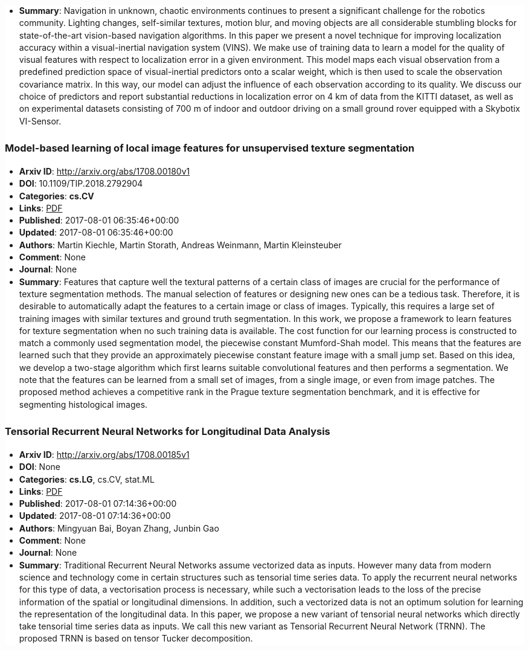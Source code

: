 - **Summary**: Navigation in unknown, chaotic environments continues to present a significant challenge for the robotics community. Lighting changes, self-similar textures, motion blur, and moving objects are all considerable stumbling blocks for state-of-the-art vision-based navigation algorithms. In this paper we present a novel technique for improving localization accuracy within a visual-inertial navigation system (VINS). We make use of training data to learn a model for the quality of visual features with respect to localization error in a given environment. This model maps each visual observation from a predefined prediction space of visual-inertial predictors onto a scalar weight, which is then used to scale the observation covariance matrix. In this way, our model can adjust the influence of each observation according to its quality. We discuss our choice of predictors and report substantial reductions in localization error on 4 km of data from the KITTI dataset, as well as on experimental datasets consisting of 700 m of indoor and outdoor driving on a small ground rover equipped with a Skybotix VI-Sensor.



### Model-based learning of local image features for unsupervised texture segmentation
- **Arxiv ID**: http://arxiv.org/abs/1708.00180v1
- **DOI**: 10.1109/TIP.2018.2792904
- **Categories**: **cs.CV**
- **Links**: [PDF](http://arxiv.org/pdf/1708.00180v1)
- **Published**: 2017-08-01 06:35:46+00:00
- **Updated**: 2017-08-01 06:35:46+00:00
- **Authors**: Martin Kiechle, Martin Storath, Andreas Weinmann, Martin Kleinsteuber
- **Comment**: None
- **Journal**: None
- **Summary**: Features that capture well the textural patterns of a certain class of images are crucial for the performance of texture segmentation methods. The manual selection of features or designing new ones can be a tedious task. Therefore, it is desirable to automatically adapt the features to a certain image or class of images. Typically, this requires a large set of training images with similar textures and ground truth segmentation. In this work, we propose a framework to learn features for texture segmentation when no such training data is available. The cost function for our learning process is constructed to match a commonly used segmentation model, the piecewise constant Mumford-Shah model. This means that the features are learned such that they provide an approximately piecewise constant feature image with a small jump set. Based on this idea, we develop a two-stage algorithm which first learns suitable convolutional features and then performs a segmentation. We note that the features can be learned from a small set of images, from a single image, or even from image patches. The proposed method achieves a competitive rank in the Prague texture segmentation benchmark, and it is effective for segmenting histological images.



### Tensorial Recurrent Neural Networks for Longitudinal Data Analysis
- **Arxiv ID**: http://arxiv.org/abs/1708.00185v1
- **DOI**: None
- **Categories**: **cs.LG**, cs.CV, stat.ML
- **Links**: [PDF](http://arxiv.org/pdf/1708.00185v1)
- **Published**: 2017-08-01 07:14:36+00:00
- **Updated**: 2017-08-01 07:14:36+00:00
- **Authors**: Mingyuan Bai, Boyan Zhang, Junbin Gao
- **Comment**: None
- **Journal**: None
- **Summary**: Traditional Recurrent Neural Networks assume vectorized data as inputs. However many data from modern science and technology come in certain structures such as tensorial time series data. To apply the recurrent neural networks for this type of data, a vectorisation process is necessary, while such a vectorisation leads to the loss of the precise information of the spatial or longitudinal dimensions. In addition, such a vectorized data is not an optimum solution for learning the representation of the longitudinal data. In this paper, we propose a new variant of tensorial neural networks which directly take tensorial time series data as inputs. We call this new variant as Tensorial Recurrent Neural Network (TRNN). The proposed TRNN is based on tensor Tucker decomposition.
